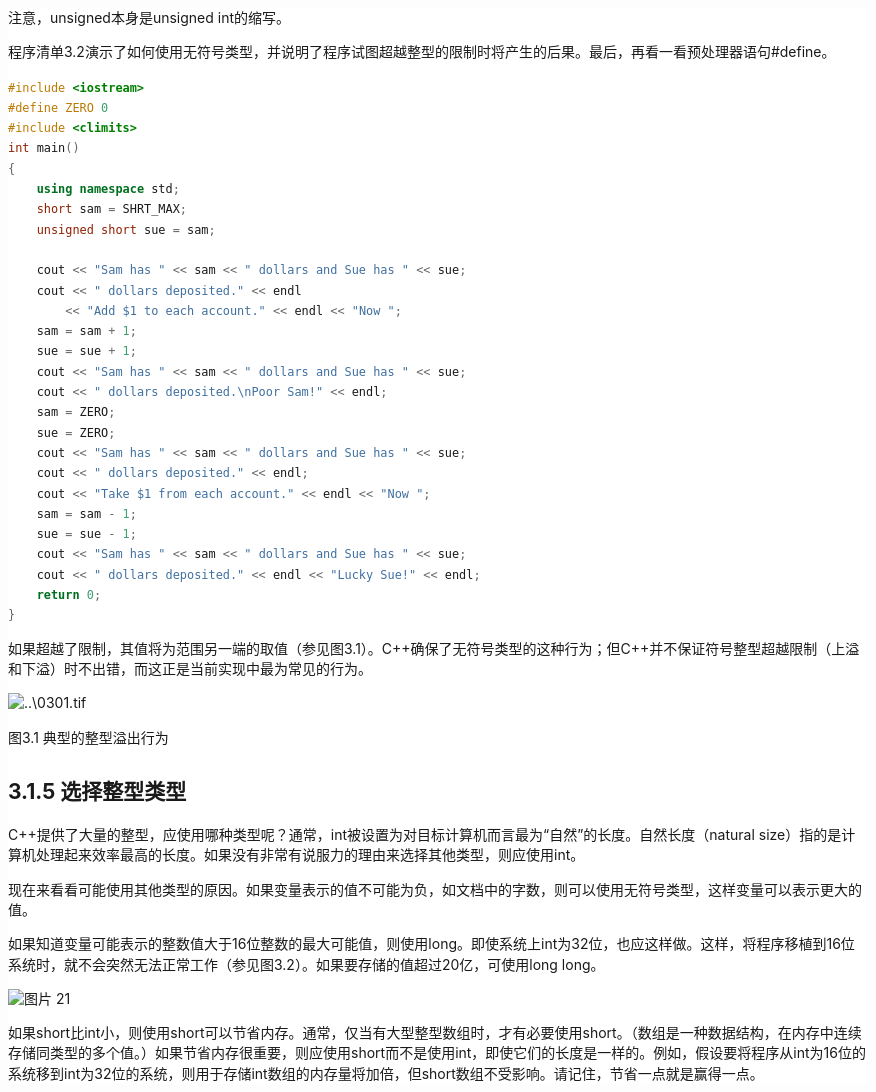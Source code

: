 注意，unsigned本身是unsigned int的缩写。

程序清单3.2演示了如何使用无符号类型，并说明了程序试图超越整型的限制时将产生的后果。最后，再看一看预处理器语句#define。

```c++
#include <iostream>
#define ZERO 0
#include <climits>
int main()
{
    using namespace std;
    short sam = SHRT_MAX;
    unsigned short sue = sam;
    
    cout << "Sam has " << sam << " dollars and Sue has " << sue;
    cout << " dollars deposited." << endl
    	<< "Add $1 to each account." << endl << "Now ";
    sam = sam + 1;
    sue = sue + 1;
    cout << "Sam has " << sam << " dollars and Sue has " << sue;
    cout << " dollars deposited.\nPoor Sam!" << endl;
    sam = ZERO;
    sue = ZERO;
    cout << "Sam has " << sam << " dollars and Sue has " << sue;
    cout << " dollars deposited." << endl;
    cout << "Take $1 from each account." << endl << "Now ";
    sam = sam - 1;
    sue = sue - 1;
    cout << "Sam has " << sam << " dollars and Sue has " << sue;
    cout << " dollars deposited." << endl << "Lucky Sue!" << endl;
    return 0;
}
```

如果超越了限制，其值将为范围另一端的取值（参见图3.1）。C++确保了无符号类型的这种行为；但C++并不保证符号整型超越限制（上溢和下溢）时不出错，而这正是当前实现中最为常见的行为。

![..\0301.tif](D:/GitRep/Cpp/Chapter3/3.1%20%E7%AE%80%E5%8D%95%E5%8F%98%E9%87%8F.assets/130.png)

图3.1 典型的整型溢出行为

## 3.1.5 选择整型类型

C++提供了大量的整型，应使用哪种类型呢？通常，int被设置为对目标计算机而言最为“自然”的长度。自然长度（natural size）指的是计算机处理起来效率最高的长度。如果没有非常有说服力的理由来选择其他类型，则应使用int。

现在来看看可能使用其他类型的原因。如果变量表示的值不可能为负，如文档中的字数，则可以使用无符号类型，这样变量可以表示更大的值。

如果知道变量可能表示的整数值大于16位整数的最大可能值，则使用long。即使系统上int为32位，也应这样做。这样，将程序移植到16位系统时，就不会突然无法正常工作（参见图3.2）。如果要存储的值超过20亿，可使用long long。

![图片 21](D:/GitRep/Cpp/Chapter3/3.1%20%E7%AE%80%E5%8D%95%E5%8F%98%E9%87%8F.assets/131-16649826343755.png)

如果short比int小，则使用short可以节省内存。通常，仅当有大型整型数组时，才有必要使用short。（数组是一种数据结构，在内存中连续存储同类型的多个值。）如果节省内存很重要，则应使用short而不是使用int，即使它们的长度是一样的。例如，假设要将程序从int为16位的系统移到int为32位的系统，则用于存储int数组的内存量将加倍，但short数组不受影响。请记住，节省一点就是赢得一点。
